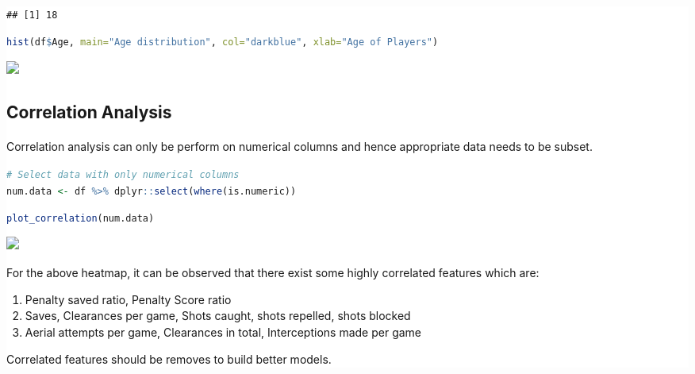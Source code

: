     ## [1] 18

``` r
hist(df$Age, main="Age distribution", col="darkblue", xlab="Age of Players")
```

![](exploratory_data_analysis_files/figure-gfm/unnamed-chunk-26-1.png)

## Correlation Analysis

Correlation analysis can only be perform on numerical columns and hence
appropriate data needs to be subset.

``` r
# Select data with only numerical columns
num.data <- df %>% dplyr::select(where(is.numeric))
```

``` r
plot_correlation(num.data)
```

![](exploratory_data_analysis_files/figure-gfm/unnamed-chunk-28-1.png)

For the above heatmap, it can be observed that there exist some highly
correlated features which are:

1.  Penalty saved ratio, Penalty Score ratio
2.  Saves, Clearances per game, Shots caught, shots repelled, shots
    blocked
3.  Aerial attempts per game, Clearances in total, Interceptions made
    per game

Correlated features should be removes to build better models.
